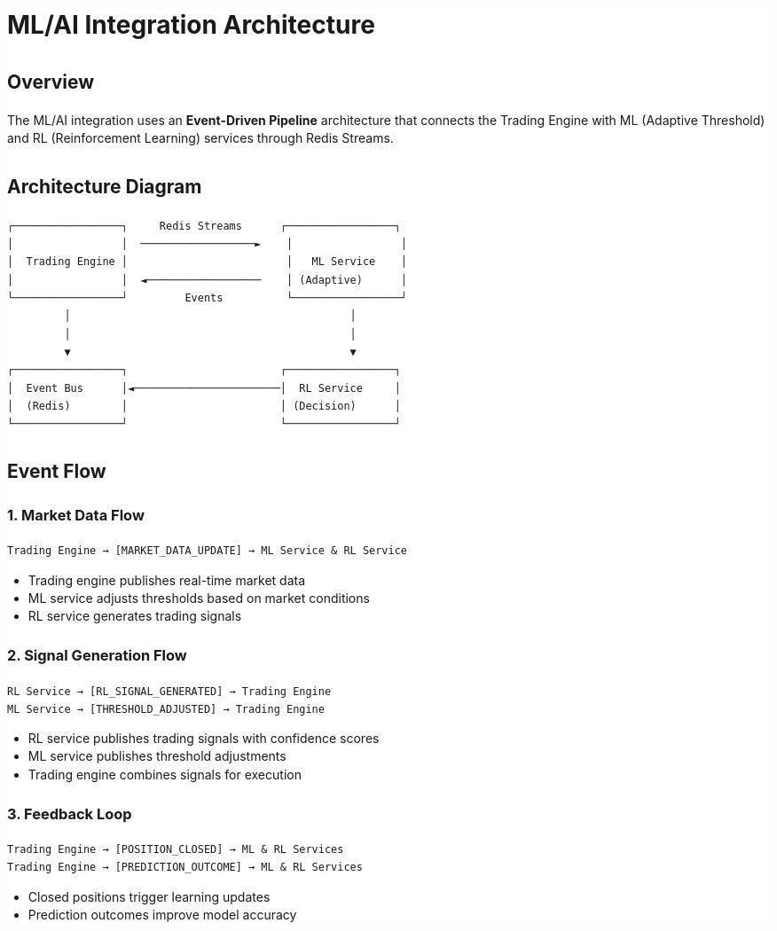# ML/AI Integration Architecture

## Overview
The ML/AI integration uses an **Event-Driven Pipeline** architecture that connects the Trading Engine with ML (Adaptive Threshold) and RL (Reinforcement Learning) services through Redis Streams.

## Architecture Diagram
```
┌─────────────────┐     Redis Streams      ┌─────────────────┐
│                 │  ──────────────────►    │                 │
│  Trading Engine │                         │   ML Service    │
│                 │  ◄──────────────────    │ (Adaptive)      │
└─────────────────┘         Events          └─────────────────┘
         │                                            │
         │                                            │
         ▼                                            ▼
┌─────────────────┐                        ┌─────────────────┐
│  Event Bus      │◄───────────────────────│  RL Service     │
│  (Redis)        │                        │ (Decision)      │
└─────────────────┘                        └─────────────────┘
```

## Event Flow

### 1. Market Data Flow
```
Trading Engine → [MARKET_DATA_UPDATE] → ML Service & RL Service
```
- Trading engine publishes real-time market data
- ML service adjusts thresholds based on market conditions
- RL service generates trading signals

### 2. Signal Generation Flow
```
RL Service → [RL_SIGNAL_GENERATED] → Trading Engine
ML Service → [THRESHOLD_ADJUSTED] → Trading Engine
```
- RL service publishes trading signals with confidence scores
- ML service publishes threshold adjustments
- Trading engine combines signals for execution

### 3. Feedback Loop
```
Trading Engine → [POSITION_CLOSED] → ML & RL Services
Trading Engine → [PREDICTION_OUTCOME] → ML & RL Services
```
- Closed positions trigger learning updates
- Prediction outcomes improve model accuracy
